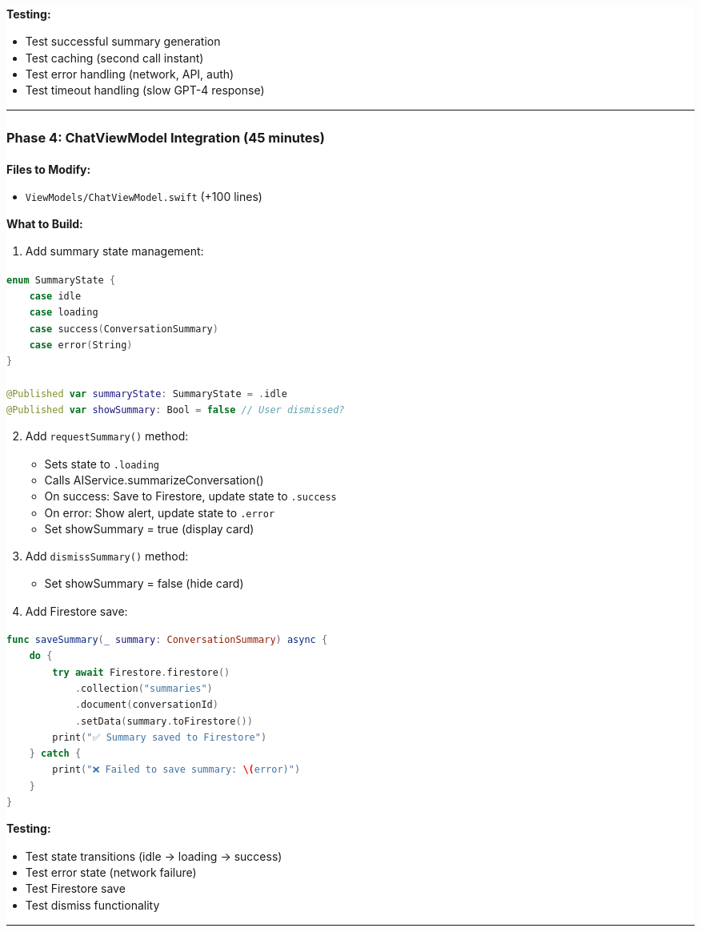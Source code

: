 **Testing:**
- Test successful summary generation
- Test caching (second call instant)
- Test error handling (network, API, auth)
- Test timeout handling (slow GPT-4 response)

---

### Phase 4: ChatViewModel Integration (45 minutes)

**Files to Modify:**
- `ViewModels/ChatViewModel.swift` (+100 lines)

**What to Build:**
1. Add summary state management:
```swift
enum SummaryState {
    case idle
    case loading
    case success(ConversationSummary)
    case error(String)
}

@Published var summaryState: SummaryState = .idle
@Published var showSummary: Bool = false // User dismissed?
```

2. Add `requestSummary()` method:
   - Sets state to `.loading`
   - Calls AIService.summarizeConversation()
   - On success: Save to Firestore, update state to `.success`
   - On error: Show alert, update state to `.error`
   - Set showSummary = true (display card)

3. Add `dismissSummary()` method:
   - Set showSummary = false (hide card)

4. Add Firestore save:
```swift
func saveSummary(_ summary: ConversationSummary) async {
    do {
        try await Firestore.firestore()
            .collection("summaries")
            .document(conversationId)
            .setData(summary.toFirestore())
        print("✅ Summary saved to Firestore")
    } catch {
        print("❌ Failed to save summary: \(error)")
    }
}
```

**Testing:**
- Test state transitions (idle → loading → success)
- Test error state (network failure)
- Test Firestore save
- Test dismiss functionality

---